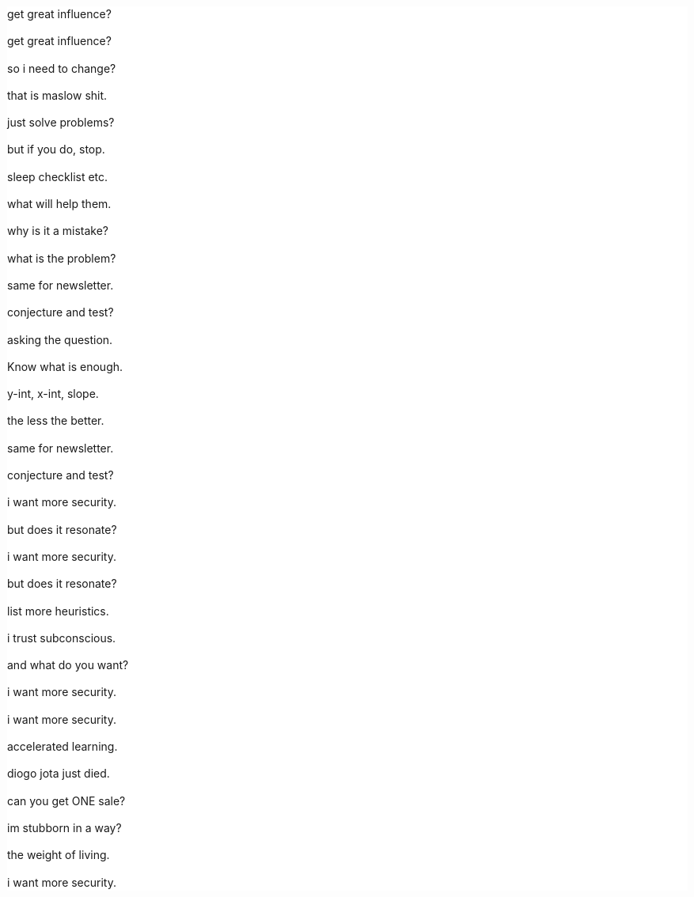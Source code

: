 get great influence?

get great influence?

so i need to change?

that is maslow shit.

just solve problems?

but if you do, stop.

sleep checklist etc.

what will help them.

why is it a mistake?

what is the problem?

same for newsletter.

conjecture and test?

asking the question.

Know what is enough.

y-int, x-int, slope.

the less the better.

same for newsletter.

conjecture and test?

i want more security.

but does it resonate?

i want more security.

but does it resonate?

list more heuristics.

i trust subconscious.

and what do you want?

i want more security.

i want more security.

accelerated learning.

diogo jota just died.

can you get ONE sale?

im stubborn in a way?

the weight of living.

i want more security.
